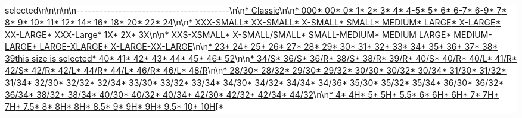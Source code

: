 selected[](/all/?crawl=no)\n\n\n\n\n----------------------------------------\n\n[*   Classic](/all/?crawl=no&fit=Classic&size=39)\n\n[*   000](/all/?crawl=no&size=000,39)[*   00](/all/?crawl=no&size=00,39)[*   0](/all/?crawl=no&size=0,39)[*   1](/all/?crawl=no&size=1,39)[*   2](/all/?crawl=no&size=2,39)[*   3](/all/?crawl=no&size=3,39)[*   4](/all/?crawl=no&size=39,4)[*   4-5](/all/?crawl=no&size=39,4-5)[*   5](/all/?crawl=no&size=39,5)[*   6](/all/?crawl=no&size=39,6)[*   6-7](/all/?crawl=no&size=39,6-7)[*   6-9](/all/?crawl=no&size=39,6-9)[*   7](/all/?crawl=no&size=39,7)[*   8](/all/?crawl=no&size=39,8)[*   9](/all/?crawl=no&size=39,9)[*   10](/all/?crawl=no&size=10,39)[*   11](/all/?crawl=no&size=11,39)[*   12](/all/?crawl=no&size=12,39)[*   14](/all/?crawl=no&size=14,39)[*   16](/all/?crawl=no&size=16,39)[*   18](/all/?crawl=no&size=18,39)[*   20](/all/?crawl=no&size=20,39)[*   22](/all/?crawl=no&size=22,39)[*   24](/all/?crawl=no&size=24,39)\n\n[*   XXX-SMALL](/all/?crawl=no&size=39,XXX-SMALL)[*   XX-SMALL](/all/?crawl=no&size=39,XX-SMALL)[*   X-SMALL](/all/?crawl=no&size=39,X-SMALL)[*   SMALL](/all/?crawl=no&size=39,SMALL)[*   MEDIUM](/all/?crawl=no&size=39,MEDIUM)[*   LARGE](/all/?crawl=no&size=39,LARGE)[*   X-LARGE](/all/?crawl=no&size=39,X-LARGE)[*   XX-LARGE](/all/?crawl=no&size=39,XX-LARGE)[*   XXX-Large](/all/?crawl=no&size=39,XXXL)[*   1X](/all/?crawl=no&size=1X,39)[*   2X](/all/?crawl=no&size=2X,39)[*   3X](/all/?crawl=no&size=39,3X)\n\n[*   XXS-XSMALL](/all/?crawl=no&size=39,XXS-XSMALL)[*   X-SMALL/SMALL](/all/?crawl=no&size=39,X-SMALL%2FSMALL)[*   SMALL-MEDIUM](/all/?crawl=no&size=39,SMALL-MEDIUM)[*   MEDIUM LARGE](/all/?crawl=no&size=39,MEDIUM%20LARGE)[*   MEDIUM-LARGE](/all/?crawl=no&size=39,MEDIUM-LARGE)[*   LARGE-XLARGE](/all/?crawl=no&size=39,LARGE-XLARGE)[*   X-LARGE-XX-LARGE](/all/?crawl=no&size=39,X-LARGE-XX-LARGE)\n\n[*   23](/all/?crawl=no&size=23,39)[*   24](/all/?crawl=no&size=24G,39)[*   25](/all/?crawl=no&size=25,39)[*   26](/all/?crawl=no&size=26,39)[*   27](/all/?crawl=no&size=27,39)[*   28](/all/?crawl=no&size=28,39)[*   29](/all/?crawl=no&size=29,39)[*   30](/all/?crawl=no&size=30,39)[*   31](/all/?crawl=no&size=31,39)[*   32](/all/?crawl=no&size=32,39)[*   33](/all/?crawl=no&size=33,39)[*   34](/all/?crawl=no&size=34,39)[*   35](/all/?crawl=no&size=35,39)[*   36](/all/?crawl=no&size=36,39)[*   37](/all/?crawl=no&size=37,39)[*   38](/all/?crawl=no&size=38,39)[*   39this size is selected](/all/?crawl=no)[*   40](/all/?crawl=no&size=39,40)[*   41](/all/?crawl=no&size=39,41)[*   42](/all/?crawl=no&size=39,42)[*   43](/all/?crawl=no&size=39,43)[*   44](/all/?crawl=no&size=39,44)[*   45](/all/?crawl=no&size=39,45)[*   46](/all/?crawl=no&size=39,46)[*   52](/all/?crawl=no&size=39,52)\n\n[*   34/S](/all/?crawl=no&size=34%2FS,39)[*   36/S](/all/?crawl=no&size=36%2FS,39)[*   36/R](/all/?crawl=no&size=36%2FR,39)[*   38/S](/all/?crawl=no&size=38%2FS,39)[*   38/R](/all/?crawl=no&size=38%2FR,39)[*   39/R](/all/?crawl=no&size=39,39%2FR)[*   40/S](/all/?crawl=no&size=39,40%2FS)[*   40/R](/all/?crawl=no&size=39,40%2FR)[*   40/L](/all/?crawl=no&size=39,40%2FL)[*   41/R](/all/?crawl=no&size=39,41%2FR)[*   42/S](/all/?crawl=no&size=39,42%2FS)[*   42/R](/all/?crawl=no&size=39,42%2FR)[*   42/L](/all/?crawl=no&size=39,42%2FL)[*   44/R](/all/?crawl=no&size=39,44%2FR)[*   44/L](/all/?crawl=no&size=39,44%2FL)[*   46/R](/all/?crawl=no&size=39,46%2FR)[*   46/L](/all/?crawl=no&size=39,46%2FL)[*   48/R](/all/?crawl=no&size=39,48%2FR)\n\n[*   28/30](/all/?crawl=no&size=28%2F30,39)[*   28/32](/all/?crawl=no&size=28%2F32,39)[*   29/30](/all/?crawl=no&size=29%2F30,39)[*   29/32](/all/?crawl=no&size=29%2F32,39)[*   30/30](/all/?crawl=no&size=30%2F30,39)[*   30/32](/all/?crawl=no&size=30%2F32,39)[*   30/34](/all/?crawl=no&size=30%2F34,39)[*   31/30](/all/?crawl=no&size=31%2F30,39)[*   31/32](/all/?crawl=no&size=31%2F32,39)[*   31/34](/all/?crawl=no&size=31%2F34,39)[*   32/30](/all/?crawl=no&size=32%2F30,39)[*   32/32](/all/?crawl=no&size=32%2F32,39)[*   32/34](/all/?crawl=no&size=32%2F34,39)[*   33/30](/all/?crawl=no&size=33%2F30,39)[*   33/32](/all/?crawl=no&size=33%2F32,39)[*   33/34](/all/?crawl=no&size=33%2F34,39)[*   34/30](/all/?crawl=no&size=34%2F30,39)[*   34/32](/all/?crawl=no&size=34%2F32,39)[*   34/34](/all/?crawl=no&size=34%2F34,39)[*   34/36](/all/?crawl=no&size=34%2F36,39)[*   35/30](/all/?crawl=no&size=35%2F30,39)[*   35/32](/all/?crawl=no&size=35%2F32,39)[*   35/34](/all/?crawl=no&size=35%2F34,39)[*   36/30](/all/?crawl=no&size=36%2F30,39)[*   36/32](/all/?crawl=no&size=36%2F32,39)[*   36/34](/all/?crawl=no&size=36%2F34,39)[*   38/32](/all/?crawl=no&size=38%2F32,39)[*   38/34](/all/?crawl=no&size=38%2F34,39)[*   40/30](/all/?crawl=no&size=39,40%2F30)[*   40/32](/all/?crawl=no&size=39,40%2F32)[*   40/34](/all/?crawl=no&size=39,40%2F34)[*   42/30](/all/?crawl=no&size=39,42%2F30)[*   42/32](/all/?crawl=no&size=39,42%2F32)[*   42/34](/all/?crawl=no&size=39,42%2F34)[*   44/32](/all/?crawl=no&size=39,44%2F32)\n\n[*   4](/all/?crawl=no&size=39,4%20MEDIUM)[*   4H](/all/?crawl=no&size=39,4H%20MEDIUM)[*   5](/all/?crawl=no&size=39,5%20MEDIUM)[*   5H](/all/?crawl=no&size=39,5H%20MEDIUM)[*   5.5](/all/?crawl=no&size=39,5.5)[*   6](/all/?crawl=no&size=39,6%20MEDIUM)[*   6H](/all/?crawl=no&size=39,6H)[*   6H](/all/?crawl=no&size=39,6H%20MEDIUM)[*   7](/all/?crawl=no&size=39,7%20MEDIUM)[*   7H](/all/?crawl=no&size=39,7H%20MEDIUM)[*   7H](/all/?crawl=no&size=39,7H)[*   7.5](/all/?crawl=no&size=39,7.5)[*   8](/all/?crawl=no&size=39,8%20MEDIUM)[*   8H](/all/?crawl=no&size=39,8H%20MEDIUM)[*   8H](/all/?crawl=no&size=39,8H)[*   8.5](/all/?crawl=no&size=39,8.5)[*   9](/all/?crawl=no&size=39,9%20MEDIUM)[*   9H](/all/?crawl=no&size=39,9H%20MEDIUM)[*   9H](/all/?crawl=no&size=39,9H)[*   9.5](/all/?crawl=no&size=39,9.5)[*   10](/all/?crawl=no&size=10%20MEDIUM,39)[*   10H](/all/?crawl=no&size=10H%20MEDIUM,39)[*